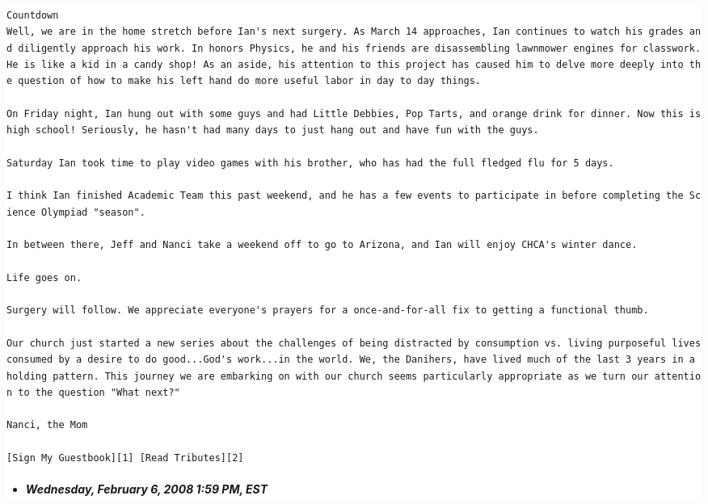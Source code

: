     Countdown
    Well, we are in the home stretch before Ian's next surgery. As March 14 approaches, Ian continues to watch his grades and diligently approach his work. In honors Physics, he and his friends are disassembling lawnmower engines for classwork. He is like a kid in a candy shop! As an aside, his attention to this project has caused him to delve more deeply into the question of how to make his left hand do more useful labor in day to day things.
    
    On Friday night, Ian hung out with some guys and had Little Debbies, Pop Tarts, and orange drink for dinner. Now this is high school! Seriously, he hasn't had many days to just hang out and have fun with the guys.
    
    Saturday Ian took time to play video games with his brother, who has had the full fledged flu for 5 days.
    
    I think Ian finished Academic Team this past weekend, and he has a few events to participate in before completing the Science Olympiad "season".
    
    In between there, Jeff and Nanci take a weekend off to go to Arizona, and Ian will enjoy CHCA's winter dance.
    
    Life goes on.
    
    Surgery will follow. We appreciate everyone's prayers for a once-and-for-all fix to getting a functional thumb.
    
    Our church just started a new series about the challenges of being distracted by consumption vs. living purposeful lives consumed by a desire to do good...God's work...in the world. We, the Danihers, have lived much of the last 3 years in a holding pattern. This journey we are embarking on with our church seems particularly appropriate as we turn our attention to the question "What next?"
    
    Nanci, the Mom 
    
    [Sign My Guestbook][1] [Read Tributes][2] 

*   ##### Wednesday, February 6, 2008 1:59 PM, EST
    